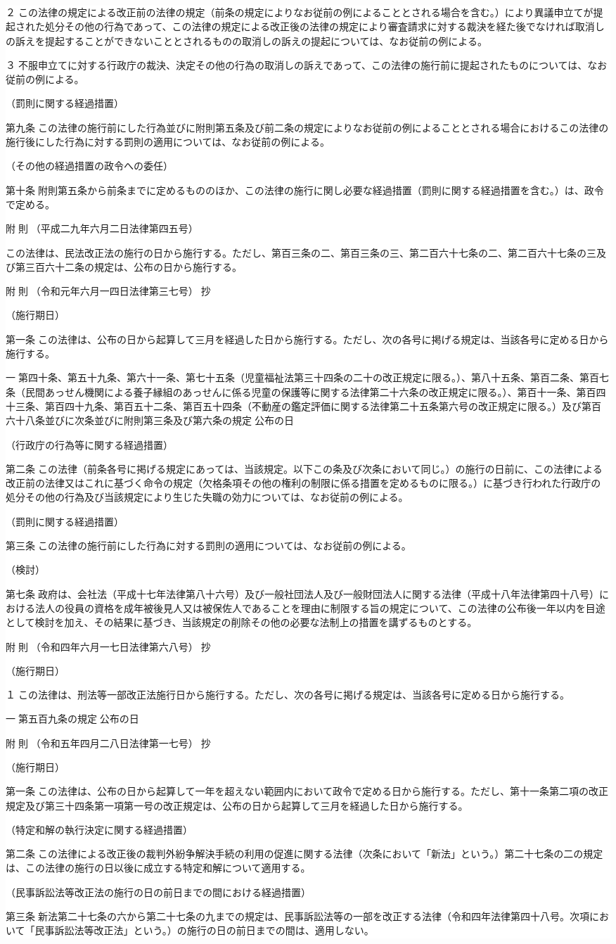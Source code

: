 ２ この法律の規定による改正前の法律の規定（前条の規定によりなお従前の例によることとされる場合を含む。）により異議申立てが提起された処分その他の行為であって、この法律の規定による改正後の法律の規定により審査請求に対する裁決を経た後でなければ取消しの訴えを提起することができないこととされるものの取消しの訴えの提起については、なお従前の例による。

３ 不服申立てに対する行政庁の裁決、決定その他の行為の取消しの訴えであって、この法律の施行前に提起されたものについては、なお従前の例による。

（罰則に関する経過措置）

第九条 この法律の施行前にした行為並びに附則第五条及び前二条の規定によりなお従前の例によることとされる場合におけるこの法律の施行後にした行為に対する罰則の適用については、なお従前の例による。

（その他の経過措置の政令への委任）

第十条 附則第五条から前条までに定めるもののほか、この法律の施行に関し必要な経過措置（罰則に関する経過措置を含む。）は、政令で定める。

附 則 （平成二九年六月二日法律第四五号）

この法律は、民法改正法の施行の日から施行する。ただし、第百三条の二、第百三条の三、第二百六十七条の二、第二百六十七条の三及び第三百六十二条の規定は、公布の日から施行する。

附 則 （令和元年六月一四日法律第三七号） 抄

（施行期日）

第一条 この法律は、公布の日から起算して三月を経過した日から施行する。ただし、次の各号に掲げる規定は、当該各号に定める日から施行する。

一 第四十条、第五十九条、第六十一条、第七十五条（児童福祉法第三十四条の二十の改正規定に限る。）、第八十五条、第百二条、第百七条（民間あっせん機関による養子縁組のあっせんに係る児童の保護等に関する法律第二十六条の改正規定に限る。）、第百十一条、第百四十三条、第百四十九条、第百五十二条、第百五十四条（不動産の鑑定評価に関する法律第二十五条第六号の改正規定に限る。）及び第百六十八条並びに次条並びに附則第三条及び第六条の規定 公布の日

（行政庁の行為等に関する経過措置）

第二条 この法律（前条各号に掲げる規定にあっては、当該規定。以下この条及び次条において同じ。）の施行の日前に、この法律による改正前の法律又はこれに基づく命令の規定（欠格条項その他の権利の制限に係る措置を定めるものに限る。）に基づき行われた行政庁の処分その他の行為及び当該規定により生じた失職の効力については、なお従前の例による。

（罰則に関する経過措置）

第三条 この法律の施行前にした行為に対する罰則の適用については、なお従前の例による。

（検討）

第七条 政府は、会社法（平成十七年法律第八十六号）及び一般社団法人及び一般財団法人に関する法律（平成十八年法律第四十八号）における法人の役員の資格を成年被後見人又は被保佐人であることを理由に制限する旨の規定について、この法律の公布後一年以内を目途として検討を加え、その結果に基づき、当該規定の削除その他の必要な法制上の措置を講ずるものとする。

附 則 （令和四年六月一七日法律第六八号） 抄

（施行期日）

１ この法律は、刑法等一部改正法施行日から施行する。ただし、次の各号に掲げる規定は、当該各号に定める日から施行する。

一 第五百九条の規定 公布の日

附 則 （令和五年四月二八日法律第一七号） 抄

（施行期日）

第一条 この法律は、公布の日から起算して一年を超えない範囲内において政令で定める日から施行する。ただし、第十一条第二項の改正規定及び第三十四条第一項第一号の改正規定は、公布の日から起算して三月を経過した日から施行する。

（特定和解の執行決定に関する経過措置）

第二条 この法律による改正後の裁判外紛争解決手続の利用の促進に関する法律（次条において「新法」という。）第二十七条の二の規定は、この法律の施行の日以後に成立する特定和解について適用する。

（民事訴訟法等改正法の施行の日の前日までの間における経過措置）

第三条 新法第二十七条の六から第二十七条の九までの規定は、民事訴訟法等の一部を改正する法律（令和四年法律第四十八号。次項において「民事訴訟法等改正法」という。）の施行の日の前日までの間は、適用しない。
